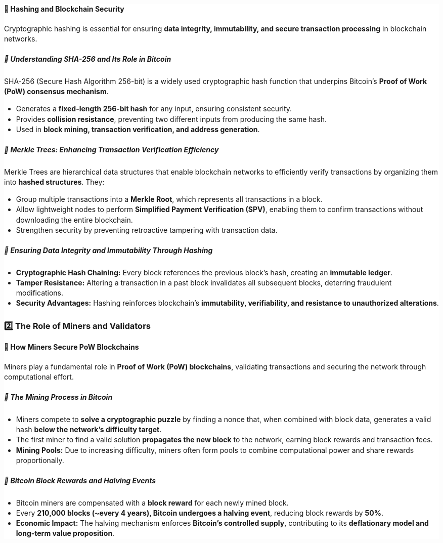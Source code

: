 #### 📌 Hashing and Blockchain Security

Cryptographic hashing is essential for ensuring **data integrity, immutability, and secure transaction processing** in blockchain networks.

##### 🔹 Understanding SHA-256 and Its Role in Bitcoin

SHA-256 (Secure Hash Algorithm 256-bit) is a widely used cryptographic hash function that underpins Bitcoin’s **Proof of Work (PoW) consensus mechanism**.

- Generates a **fixed-length 256-bit hash** for any input, ensuring consistent security.
- Provides **collision resistance**, preventing two different inputs from producing the same hash.
- Used in **block mining, transaction verification, and address generation**.

##### 🔹 Merkle Trees: Enhancing Transaction Verification Efficiency

Merkle Trees are hierarchical data structures that enable blockchain networks to efficiently verify transactions by organizing them into **hashed structures**. They:

- Group multiple transactions into a **Merkle Root**, which represents all transactions in a block.
- Allow lightweight nodes to perform **Simplified Payment Verification (SPV)**, enabling them to confirm transactions without downloading the entire blockchain.
- Strengthen security by preventing retroactive tampering with transaction data.

##### 🔹 Ensuring Data Integrity and Immutability Through Hashing

- **Cryptographic Hash Chaining:** Every block references the previous block’s hash, creating an **immutable ledger**.
- **Tamper Resistance:** Altering a transaction in a past block invalidates all subsequent blocks, deterring fraudulent modifications.
- **Security Advantages:** Hashing reinforces blockchain’s **immutability, verifiability, and resistance to unauthorized alterations**.

### 2️⃣ The Role of Miners and Validators

#### 📌 How Miners Secure PoW Blockchains

Miners play a fundamental role in **Proof of Work (PoW) blockchains**, validating transactions and securing the network through computational effort.

##### 🔹 The Mining Process in Bitcoin

- Miners compete to **solve a cryptographic puzzle** by finding a nonce that, when combined with block data, generates a valid hash **below the network’s difficulty target**.
- The first miner to find a valid solution **propagates the new block** to the network, earning block rewards and transaction fees.
- **Mining Pools:** Due to increasing difficulty, miners often form pools to combine computational power and share rewards proportionally.

##### 🔹 Bitcoin Block Rewards and Halving Events

- Bitcoin miners are compensated with a **block reward** for each newly mined block.
- Every **210,000 blocks (~every 4 years), Bitcoin undergoes a halving event**, reducing block rewards by **50%**.
- **Economic Impact:** The halving mechanism enforces **Bitcoin’s controlled supply**, contributing to its **deflationary model and long-term value proposition**.
